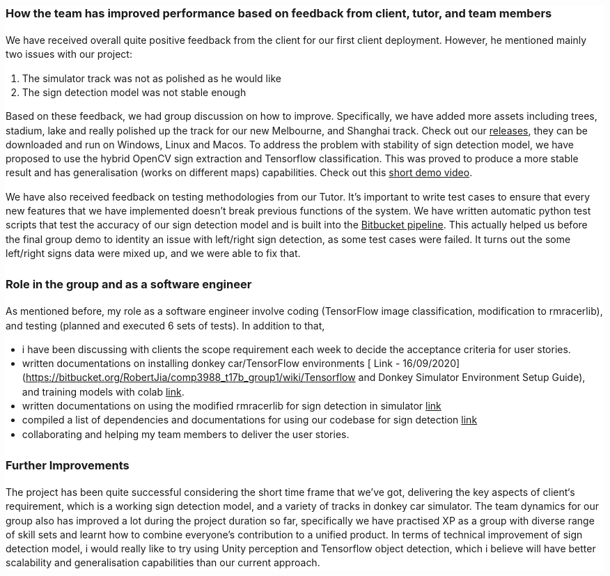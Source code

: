 ### How the team has improved performance based on feedback from client, tutor, and team members

We have received overall quite positive feedback from the client for our first client deployment. However, he mentioned mainly two issues with our project: 

1. The simulator track was not as polished as he would like 
2. The sign detection model was not stable enough

Based on these feedback, we had group discussion on how to improve. Specifically, we have added more assets including trees, stadium, lake and really polished up the track for our new Melbourne, and Shanghai track. Check out our [releases](https://github.sydney.edu.au/moxu7046/COMP3988_simulator/releases), they can be downloaded and run on Windows, Linux and Macos. To address the problem with stability of sign detection model, we have proposed to use the hybrid OpenCV sign extraction and Tensorflow classification. This was proved to produce a more stable result and has generalisation (works on different maps) capabilities. Check out this [short demo video](https://youtu.be/4KhhqXZcjRE). 

We have also received feedback on testing methodologies from our Tutor. It’s important to write test cases to ensure that every new features that we have implemented doesn’t break previous functions of the system. We have written automatic python test scripts that test the accuracy of our sign detection model and is built into the [Bitbucket pipeline](https://bitbucket.org/RobertJia/comp3988_t17b_group1/addon/pipelines/home). This actually helped us before the final group demo to identity an issue with left/right sign detection, as some test cases were failed. It turns out the some left/right signs data were mixed up, and we were able to fix that. 

### Role in the group and as a software engineer

As mentioned before, my role as a software engineer involve coding (TensorFlow image classification, modification to rmracerlib), and testing (planned and executed 6 sets of tests). In addition to that,

* i have been discussing with clients the scope requirement each week to decide the acceptance criteria for user stories. 
* written documentations on installing donkey car/TensorFlow environments [ Link - 16/09/2020](https://bitbucket.org/RobertJia/comp3988_t17b_group1/wiki/Tensorflow and Donkey Simulator Environment Setup Guide), and training models with colab  [link](https://bitbucket.org/RobertJia/comp3988_t17b_group1/wiki/Training%20neural%20network%20using%20google%20colab).
* written documentations on using the modified rmracerlib for sign detection in simulator [link](https://bitbucket.org/Yuanda4228/comp3988-client-deployment/src/master/Documentation/)
* compiled a list of dependencies and documentations for using our codebase for sign detection [link](https://bitbucket.org/Yuanda4228/comp3988-client-deployment/src/master/Documentation/)
* collaborating and helping my team members to deliver the user stories. 



### Further Improvements 

The project has been quite successful considering the short time frame that we’ve got, delivering the key aspects of client‘s requirement, which is a working sign detection model, and a variety of tracks in donkey car simulator. The team dynamics for our group also has improved a lot during the project duration so far, specifically we have practised XP as a group with diverse range of skill sets and learnt how to combine everyone’s contribution to a unified product. In terms of technical improvement of sign detection model, i would really like to try using Unity perception and Tensorflow object detection, which i believe will have better scalability and generalisation capabilities than our current approach.  
